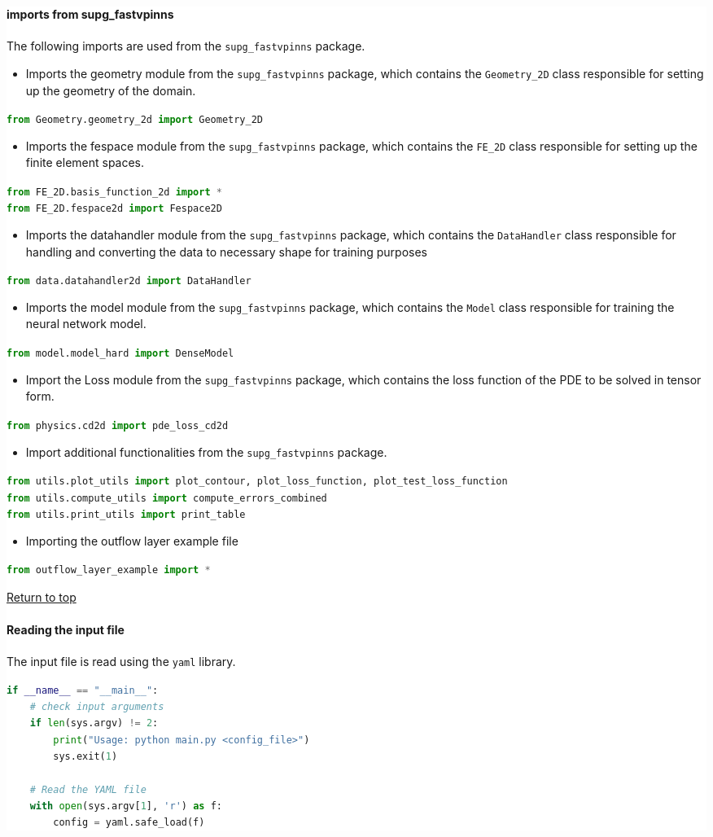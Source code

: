 #### imports from supg_fastvpinns

The following imports are used from the `supg_fastvpinns` package.

- Imports the geometry module from the `supg_fastvpinns` package, which contains the `Geometry_2D` class responsible for setting up the geometry of the domain. 
```python
from Geometry.geometry_2d import Geometry_2D
```
- Imports the fespace module from the `supg_fastvpinns` package, which contains the `FE_2D` class responsible for setting up the finite element spaces.
```python
from FE_2D.basis_function_2d import *
from FE_2D.fespace2d import Fespace2D
```
- Imports the datahandler module from the `supg_fastvpinns` package, which contains the `DataHandler` class responsible for handling and converting the data to necessary shape for training purposes
```python
from data.datahandler2d import DataHandler
```

- Imports the model module from the `supg_fastvpinns` package, which contains the `Model` class responsible for training the neural network model.
```python
from model.model_hard import DenseModel
```

- Import the Loss module from the `supg_fastvpinns` package, which contains the loss function of the PDE to be solved in tensor form.
```python
from physics.cd2d import pde_loss_cd2d
```

- Import additional functionalities from the `supg_fastvpinns` package.
```python
from utils.plot_utils import plot_contour, plot_loss_function, plot_test_loss_function
from utils.compute_utils import compute_errors_combined
from utils.print_utils import print_table
```
- Importing the outflow layer example file
```python
from outflow_layer_example import *
```
[Return to top](#contents)


#### Reading the input file

The input file is read using the `yaml` library.

```python
if __name__ == "__main__":
    # check input arguments
    if len(sys.argv) != 2:
        print("Usage: python main.py <config_file>")
        sys.exit(1)

    # Read the YAML file
    with open(sys.argv[1], 'r') as f:
        config = yaml.safe_load(f)
```
